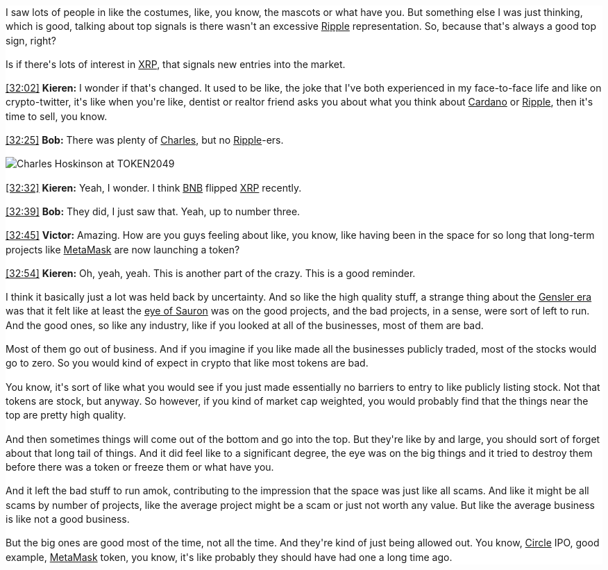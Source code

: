 I saw lots of people in like the costumes, like, you know, the mascots or what have you. But something else I was just thinking, which is good, talking about top signals is there wasn't an excessive [Ripple](https://ripple.com/) representation. So, because that's always a good top sign, right?

Is if there's lots of interest in [XRP](https://en.wikipedia.org/wiki/XRP_Ledger), that signals new entries into the market.

[[32:02]](https://www.youtube.com/watch?v=15MltoqMjZU&t=1922s) **Kieren:**
I wonder if that's changed. It used to be like, the joke that I've both experienced in my face-to-face life and like on crypto-twitter, it's like when you're like, dentist or realtor friend asks you about what you think about [Cardano](https://cardano.org/) or [Ripple](https://ripple.com/), then it's time to sell, you know.

[[32:25]](https://www.youtube.com/watch?v=15MltoqMjZU&t=1945s) **Bob:**
There was plenty of [Charles](https://en.wikipedia.org/wiki/Charles_Hoskinson), but no [Ripple](https://ripple.com/)-ers.

<img src="{{ '/images/personal/bob-summerwill/2025.10.01/charles-token2049.jpeg' | relative_url }}" alt="Charles Hoskinson at TOKEN2049" style="width: 33%;">

[[32:32]](https://www.youtube.com/watch?v=15MltoqMjZU&t=1952s) **Kieren:**
Yeah, I wonder. I think [BNB](https://en.wikipedia.org/wiki/Binance#BNB) flipped [XRP](https://en.wikipedia.org/wiki/XRP_Ledger) recently.

[[32:39]](https://www.youtube.com/watch?v=15MltoqMjZU&t=1959s) **Bob:**
They did, I just saw that. Yeah, up to number three.

[[32:45]](https://www.youtube.com/watch?v=15MltoqMjZU&t=1965s) **Victor:**
Amazing. How are you guys feeling about like, you know, like having been in the space for so long that long-term projects like [MetaMask](https://metamask.io/) are now launching a token?

[[32:54]](https://www.youtube.com/watch?v=15MltoqMjZU&t=1974s) **Kieren:**
Oh, yeah, yeah. This is another part of the crazy. This is a good reminder.

I think it basically just a lot was held back by uncertainty. And so like the high quality stuff, a strange thing about the [Gensler era](https://en.wikipedia.org/wiki/Gary_Gensler) was that it felt like at least the [eye of Sauron](https://en.wikipedia.org/wiki/Eye_of_Sauron_(disambiguation)) was on the good projects, and the bad projects, in a sense, were sort of left to run. And the good ones, so like any industry, like if you looked at all of the businesses, most of them are bad.

Most of them go out of business. And if you imagine if you like made all the businesses publicly traded, most of the stocks would go to zero. So you would kind of expect in crypto that like most tokens are bad.

You know, it's sort of like what you would see if you just made essentially no barriers to entry to like publicly listing stock. Not that tokens are stock, but anyway. So however, if you kind of market cap weighted, you would probably find that the things near the top are pretty high quality.

And then sometimes things will come out of the bottom and go into the top. But they're like by and large, you should sort of forget about that long tail of things. And it did feel like to a significant degree, the eye was on the big things and it tried to destroy them before there was a token or freeze them or what have you.

And it left the bad stuff to run amok, contributing to the impression that the space was just like all scams. And like it might be all scams by number of projects, like the average project might be a scam or just not worth any value. But like the average business is like not a good business.

But the big ones are good most of the time, not all the time. And they're kind of just being allowed out. You know, [Circle](https://en.wikipedia.org/wiki/Circle_Internet_Group) IPO, good example, [MetaMask](https://metamask.io/) token, you know, it's like probably they should have had one a long time ago.

